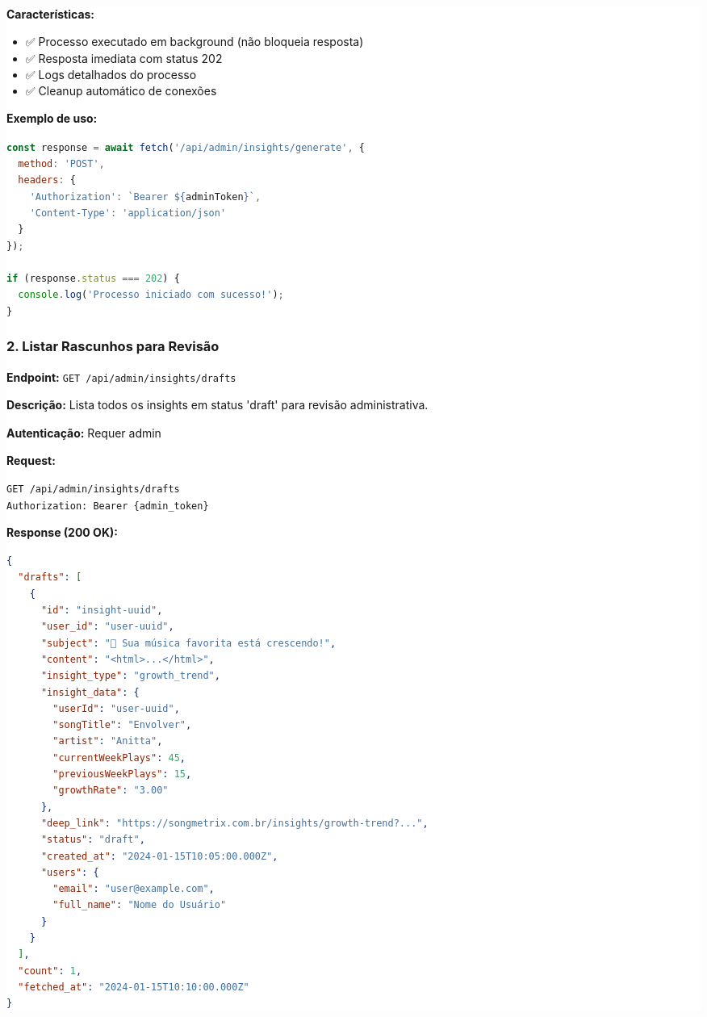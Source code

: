 **Características:**
- ✅ Processo executado em background (não bloqueia resposta)
- ✅ Resposta imediata com status 202
- ✅ Logs detalhados do processo
- ✅ Cleanup automático de conexões

**Exemplo de uso:**
```javascript
const response = await fetch('/api/admin/insights/generate', {
  method: 'POST',
  headers: {
    'Authorization': `Bearer ${adminToken}`,
    'Content-Type': 'application/json'
  }
});

if (response.status === 202) {
  console.log('Processo iniciado com sucesso!');
}
```

### 2. Listar Rascunhos para Revisão

**Endpoint:** `GET /api/admin/insights/drafts`

**Descrição:** Lista todos os insights em status 'draft' para revisão administrativa.

**Autenticação:** Requer admin

**Request:**
```http
GET /api/admin/insights/drafts
Authorization: Bearer {admin_token}
```

**Response (200 OK):**
```json
{
  "drafts": [
    {
      "id": "insight-uuid",
      "user_id": "user-uuid",
      "subject": "🚀 Sua música favorita está crescendo!",
      "content": "<html>...</html>",
      "insight_type": "growth_trend",
      "insight_data": {
        "userId": "user-uuid",
        "songTitle": "Envolver",
        "artist": "Anitta",
        "currentWeekPlays": 45,
        "previousWeekPlays": 15,
        "growthRate": "3.00"
      },
      "deep_link": "https://songmetrix.com.br/insights/growth-trend?...",
      "status": "draft",
      "created_at": "2024-01-15T10:05:00.000Z",
      "users": {
        "email": "user@example.com",
        "full_name": "Nome do Usuário"
      }
    }
  ],
  "count": 1,
  "fetched_at": "2024-01-15T10:10:00.000Z"
}
```
